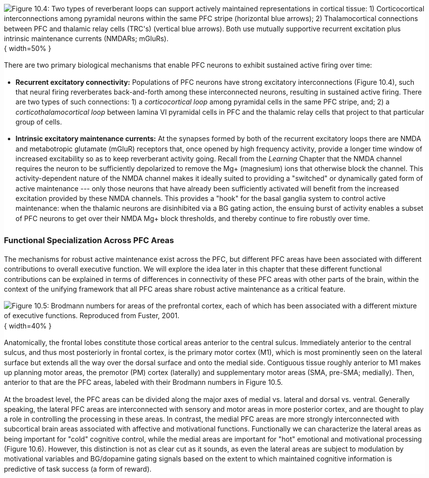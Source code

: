 ![**Figure 10.4:** Two types of reverberant loops can support actively maintained representations in cortical tissue: 1) Corticocortical interconnections among pyramidal neurons within the same PFC stripe (horizontal blue arrows); 2) Thalamocortical connections between PFC and thalamic relay cells (TRC's) (vertical blue arrows). Both use mutually supportive recurrent excitation plus intrinsic maintenance currents (NMDARs; mGluRs).](../figures/fig_pfc_trc_reverb_loops.png){ width=50% }

There are two primary biological mechanisms that enable PFC neurons to exhibit sustained active firing over time:

*  **Recurrent excitatory connectivity:** Populations of PFC neurons have strong excitatory interconnections (Figure 10.4), such that neural firing reverberates back-and-forth among these interconnected neurons, resulting in sustained active firing. There are two types of such connections: 1) a *corticocortical loop* among pyramidal cells in the same PFC stripe, and; 2) a *corticothalamocortical loop* between lamina VI pyramidal cells in PFC and the thalamic relay cells that project to that particular group of cells.

*  **Intrinsic excitatory maintenance currents:** At the synapses formed by both of the recurrent excitatory loops there are NMDA and metabotropic glutamate (mGluR) receptors that, once opened by high frequency activity, provide a longer time window of increased excitability so as to keep reverberant activity going. Recall from the *Learning* Chapter that the NMDA channel requires the neuron to be sufficiently depolarized to remove the Mg+ (magnesium) ions that otherwise block the channel. This activity-dependent nature of the NMDA channel makes it ideally suited to providing a "switched" or dynamically gated form of active maintenance --- only those neurons that have already been sufficiently activated will benefit from the increased excitation provided by these NMDA channels. This provides a "hook" for the basal ganglia system to control active maintenance: when the thalamic neurons are disinhibited via a BG gating action, the ensuing burst of activity enables a subset of PFC neurons to get over their NMDA Mg+ block thresholds, and thereby continue to fire robustly over time.

### Functional Specialization Across PFC Areas

The mechanisms for robust active maintenance exist across the PFC, but different PFC areas have been associated with different contributions to overall executive function. We will explore the idea later in this chapter that these different functional contributions can be explained in terms of differences in connectivity of these PFC areas with other parts of the brain, within the context of the unifying framework that all PFC areas share robust active maintenance as a critical feature.

![**Figure 10.5:** Brodmann numbers for areas of the prefrontal cortex, each of which has been associated with a different mixture of executive functions. Reproduced from Fuster, 2001.](../figures/fig_Fuster01_2.png){ width=40% }

Anatomically, the frontal lobes constitute those cortical areas anterior to the central sulcus. Immediately anterior to the central sulcus, and thus most posteriorly in frontal cortex, is the primary motor cortex (M1), which is most prominently seen on the lateral surface but extends all the way over the dorsal surface and onto the medial side. Contiguous tissue roughly anterior to M1 makes up planning motor areas, the premotor (PM) cortex (laterally) and supplementary motor areas (SMA, pre-SMA; medially). Then, anterior to that are the PFC areas, labeled with their Brodmann numbers in Figure 10.5.

At the broadest level, the PFC areas can be divided along the major axes of medial vs. lateral and dorsal vs. ventral. Generally speaking, the lateral PFC areas are interconnected with sensory and motor areas in more posterior cortex, and are thought to play a role in controlling the processing in these areas. In contrast, the medial PFC areas are more strongly interconnected with subcortical brain areas associated with affective and motivational functions. Functionally we can characterize the lateral areas as being important for "cold" cognitive control, while the medial areas are important for "hot" emotional and motivational processing (Figure 10.6). However, this distinction is not as clear cut as it sounds, as even the lateral areas are subject to modulation by motivational variables and BG/dopamine gating signals based on the extent to which maintained cognitive information is predictive of task success (a form of reward).
